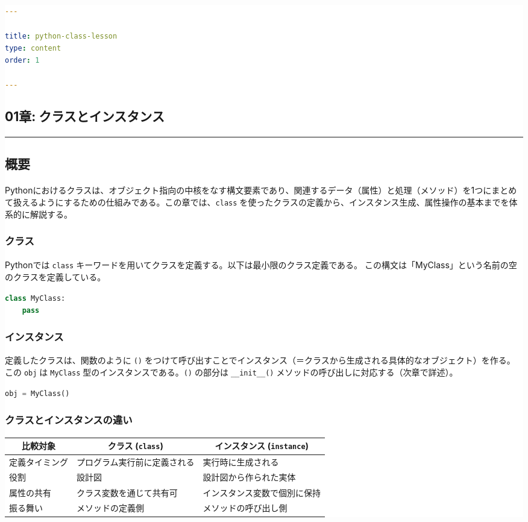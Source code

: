 ```yaml
---

title: python-class-lesson
type: content
order: 1

---
```


## 01章: クラスとインスタンス

---


## 概要
Pythonにおけるクラスは、オブジェクト指向の中核をなす構文要素であり、関連するデータ（属性）と処理（メソッド）を1つにまとめて扱えるようにするための仕組みである。この章では、`class` を使ったクラスの定義から、インスタンス生成、属性操作の基本までを体系的に解説する。



### クラス

Pythonでは `class` キーワードを用いてクラスを定義する。以下は最小限のクラス定義である。
この構文は「MyClass」という名前の空のクラスを定義している。

```python
class MyClass:
    pass
```


### インスタンス

定義したクラスは、関数のように `()` をつけて呼び出すことでインスタンス（＝クラスから生成される具体的なオブジェクト）を作る。
この `obj` は `MyClass` 型のインスタンスである。`()` の部分は `__init__()` メソッドの呼び出しに対応する（次章で詳述）。


```python
obj = MyClass()
```




### クラスとインスタンスの違い

| 比較対象    | クラス (`class`)  | インスタンス (`instance`) |
| - | -- | - |
| 定義タイミング | プログラム実行前に定義される | 実行時に生成される           |
| 役割      | 設計図            | 設計図から作られた実体         |
| 属性の共有   | クラス変数を通じて共有可   | インスタンス変数で個別に保持      |
| 振る舞い    | メソッドの定義側       | メソッドの呼び出し側          |
